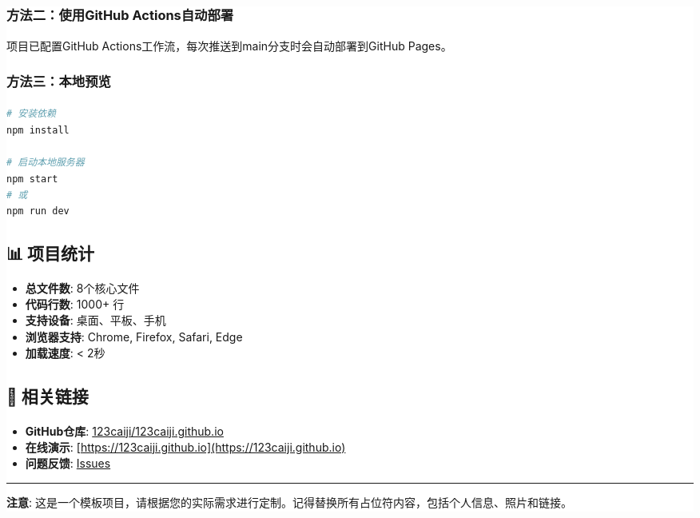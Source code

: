 ### 方法二：使用GitHub Actions自动部署
项目已配置GitHub Actions工作流，每次推送到main分支时会自动部署到GitHub Pages。

### 方法三：本地预览
```bash
# 安装依赖
npm install

# 启动本地服务器
npm start
# 或
npm run dev
```

## 📊 项目统计

- **总文件数**: 8个核心文件
- **代码行数**: 1000+ 行
- **支持设备**: 桌面、平板、手机
- **浏览器支持**: Chrome, Firefox, Safari, Edge
- **加载速度**: < 2秒

## 🔗 相关链接

- **GitHub仓库**: [123caiji/123caiji.github.io](https://github.com/123caiji/123caiji.github.io)
- **在线演示**: [https://123caiji.github.io](https://123caiji.github.io)
- **问题反馈**: [Issues](https://github.com/123caiji/123caiji.github.io/issues)

---

**注意**: 这是一个模板项目，请根据您的实际需求进行定制。记得替换所有占位符内容，包括个人信息、照片和链接。
